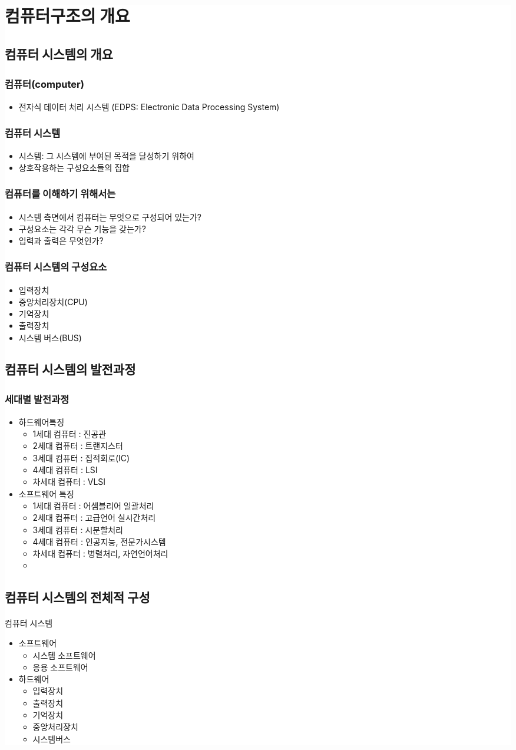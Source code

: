 # 컴퓨터구조의 개요
## 컴퓨터 시스템의 개요
### 컴퓨터(computer)
- 전자식 데이터 처리 시스템 (EDPS: Electronic Data Processing System)
### 컴퓨터 시스템
- 시스템: 그 시스템에 부여된 목적을 달성하기 위하여
- 상호작용하는 구성요소들의 집합
### 컴퓨터를 이해하기 위해서는
- 시스템 측면에서 컴퓨터는 무엇으로 구성되어 있는가?
- 구성요소는 각각 무슨 기능을 갖는가?
- 입력과 출력은 무엇인가?
### 컴퓨터 시스템의 구성요소
- 입력장치
- 중앙처리장치(CPU)
- 기억장치
- 출력장치
- 시스템 버스(BUS)

## 컴퓨터 시스템의 발전과정
### 세대별 발전과정
- 하드웨어특징
  - 1세대 컴퓨터 : 진공관
  - 2세대 컴퓨터 : 트랜지스터
  - 3세대 컴퓨터 : 집적회로(IC)
  - 4세대 컴퓨터 : LSI
  - 차세대 컴퓨터 : VLSI
- 소프트웨어 특징
  - 1세대 컴퓨터 : 어셈블리어 일괄처리
  - 2세대 컴퓨터 : 고급언어 실시간처리
  - 3세대 컴퓨터 : 시분할처리
  - 4세대 컴퓨터 : 인공지능, 전문가시스템
  - 차세대 컴퓨터 : 병렬처리, 자연언어처리
  - 
## 컴퓨터 시스템의 전체적 구성
컴퓨터 시스템
  - 소프트웨어
    - 시스템 소프트웨어
    - 응용 소프트웨어
  - 하드웨어
    - 입력장치
    - 출력장치
    - 기억장치
    - 중앙처리장치
    - 시스템버스
